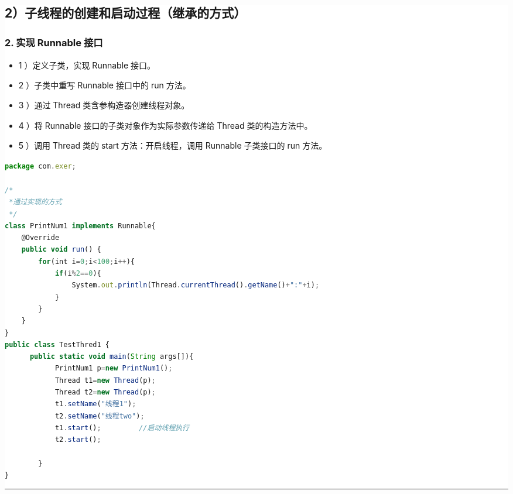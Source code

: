 

## 2）子线程的创建和启动过程（继承的方式）

### 2. 实现 Runnable 接口


- 1 ）定义子类，实现 Runnable 接口。


- 2 ）子类中重写 Runnable 接口中的 run 方法。


- 3 ）通过 Thread 类含参构造器创建线程对象。


- 4 ）将 Runnable 接口的子类对象作为实际参数传递给
Thread 类的构造方法中。


- 5 ）调用 Thread 类的 start 方法：开启线程，调用
Runnable 子类接口的 run 方法。

```javascript
package com.exer;

/*
 *通过实现的方式
 */
class PrintNum1 implements Runnable{
    @Override
    public void run() {
        for(int i=0;i<100;i++){
            if(i%2==0){
                System.out.println(Thread.currentThread().getName()+":"+i);
            }
        }
    }
}
public class TestThred1 {
      public static void main(String args[]){
            PrintNum1 p=new PrintNum1();
            Thread t1=new Thread(p);
            Thread t2=new Thread(p);
            t1.setName("线程1");
            t2.setName("线程two");
            t1.start();         //启动线程执行
            t2.start();

        }
}

```



---
